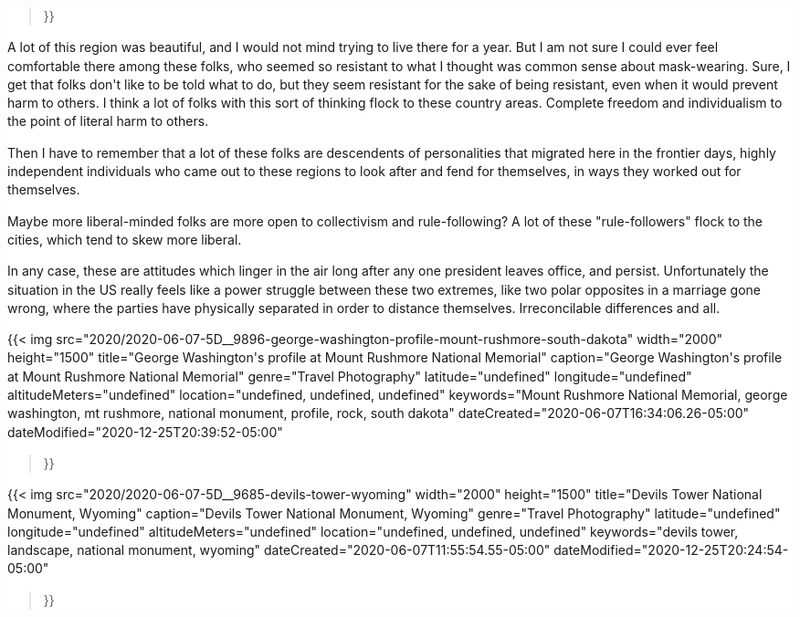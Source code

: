 >}}


A lot of this region was beautiful, and I would not mind trying to live there for a year.  But I am not sure I could ever feel comfortable there among these folks, who seemed so resistant to what I thought was common sense about mask-wearing.  Sure, I get that folks don't like to be told what to do, but they seem resistant for the sake of being resistant, even when it would prevent harm to others.  I think a lot of folks with this sort of thinking flock to these country areas.  Complete freedom and individualism to the point of literal harm to others.

Then I have to remember that a lot of these folks are descendents of personalities that migrated here in the frontier days, highly independent individuals who came out to these regions to look after and fend for themselves, in ways they worked out for themselves.

Maybe more liberal-minded folks are more open to collectivism and rule-following?  A lot of these "rule-followers" flock to the cities, which tend to skew more liberal.

In any case, these are attitudes which linger in the air long after any one president leaves office, and persist.  Unfortunately the situation in the US really feels like a power struggle between these two extremes, like two polar opposites in a marriage gone wrong, where the parties have physically separated in order to distance themselves.  Irreconcilable differences and all.

{{< img
    src="2020/2020-06-07-5D__9896-george-washington-profile-mount-rushmore-south-dakota"
    width="2000"
    height="1500"
    title="George Washington's profile at Mount Rushmore National Memorial"
    caption="George Washington's profile at Mount Rushmore National Memorial"
    genre="Travel Photography"
    latitude="undefined"
    longitude="undefined"
    altitudeMeters="undefined"
    location="undefined, undefined, undefined"
    keywords="Mount Rushmore National Memorial, george washington, mt rushmore, national monument, profile, rock, south dakota"
    dateCreated="2020-06-07T16:34:06.26-05:00"
    dateModified="2020-12-25T20:39:52-05:00"
>}}

{{< img
    src="2020/2020-06-07-5D__9685-devils-tower-wyoming"
    width="2000"
    height="1500"
    title="Devils Tower National Monument, Wyoming"
    caption="Devils Tower National Monument, Wyoming"
    genre="Travel Photography"
    latitude="undefined"
    longitude="undefined"
    altitudeMeters="undefined"
    location="undefined, undefined, undefined"
    keywords="devils tower, landscape, national monument, wyoming"
    dateCreated="2020-06-07T11:55:54.55-05:00"
    dateModified="2020-12-25T20:24:54-05:00"
>}}
